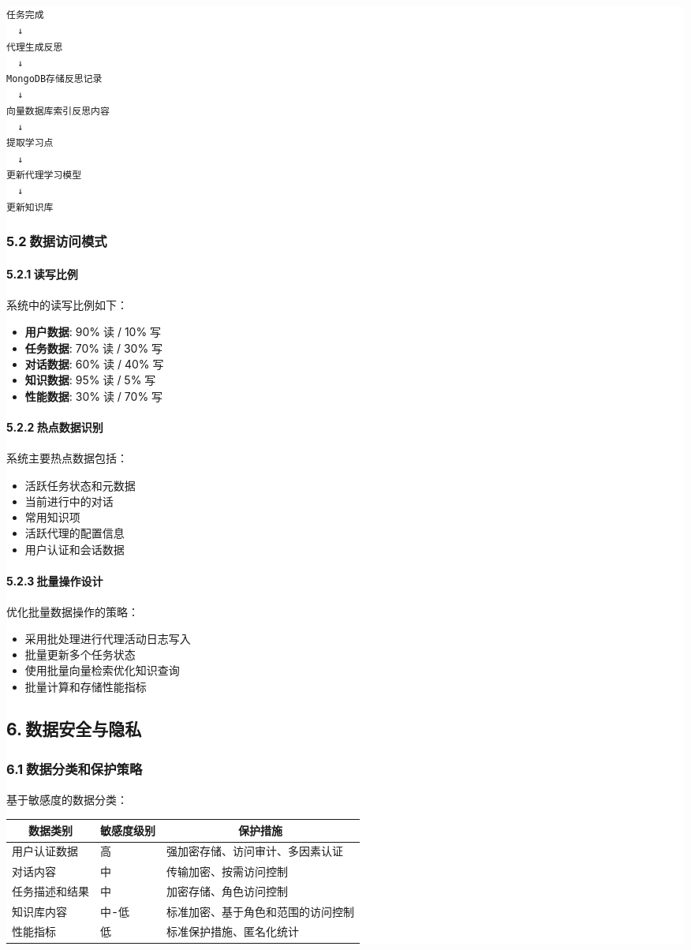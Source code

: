 ```
任务完成
  ↓
代理生成反思
  ↓
MongoDB存储反思记录
  ↓
向量数据库索引反思内容
  ↓
提取学习点
  ↓
更新代理学习模型
  ↓
更新知识库
```

### 5.2 数据访问模式

#### 5.2.1 读写比例

系统中的读写比例如下：

- **用户数据**: 90% 读 / 10% 写
- **任务数据**: 70% 读 / 30% 写
- **对话数据**: 60% 读 / 40% 写
- **知识数据**: 95% 读 / 5% 写
- **性能数据**: 30% 读 / 70% 写

#### 5.2.2 热点数据识别

系统主要热点数据包括：

- 活跃任务状态和元数据
- 当前进行中的对话
- 常用知识项
- 活跃代理的配置信息
- 用户认证和会话数据

#### 5.2.3 批量操作设计

优化批量数据操作的策略：

- 采用批处理进行代理活动日志写入
- 批量更新多个任务状态
- 使用批量向量检索优化知识查询
- 批量计算和存储性能指标

## 6. 数据安全与隐私

### 6.1 数据分类和保护策略

基于敏感度的数据分类：

| 数据类别 | 敏感度级别 | 保护措施 |
|----------|-----------|----------|
| 用户认证数据 | 高 | 强加密存储、访问审计、多因素认证 |
| 对话内容 | 中 | 传输加密、按需访问控制 |
| 任务描述和结果 | 中 | 加密存储、角色访问控制 |
| 知识库内容 | 中-低 | 标准加密、基于角色和范围的访问控制 |
| 性能指标 | 低 | 标准保护措施、匿名化统计 |
